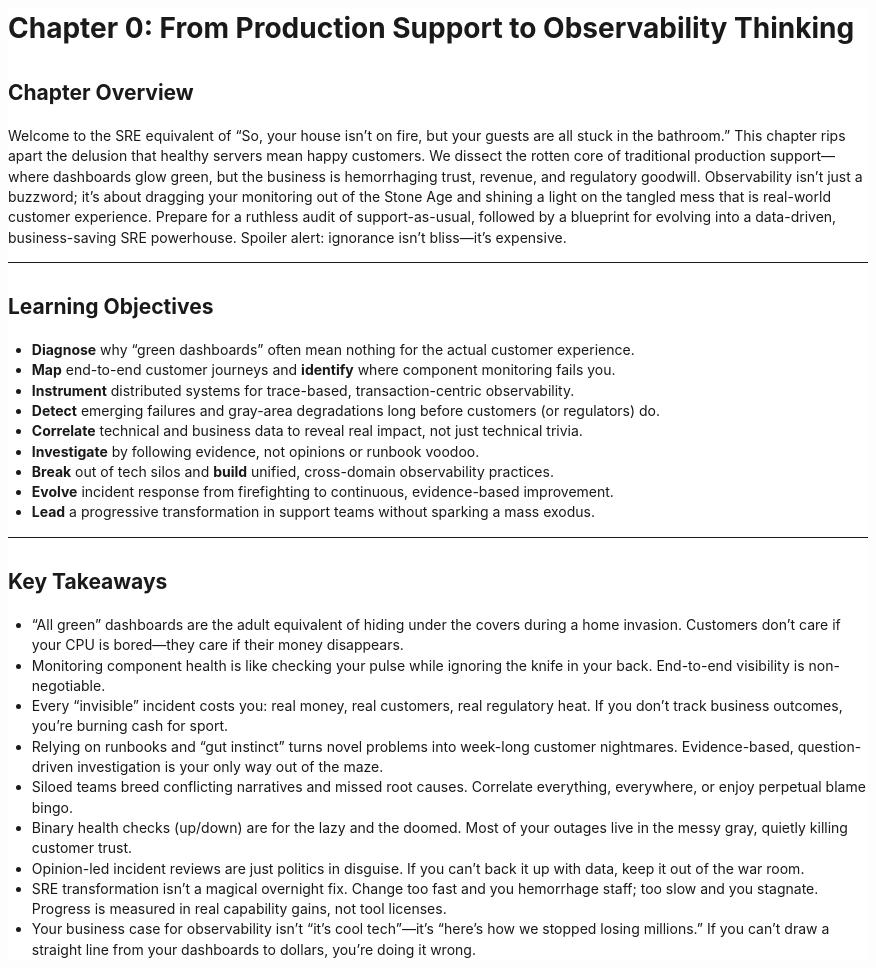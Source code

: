 # Chapter 0: From Production Support to Observability Thinking

## Chapter Overview

Welcome to the SRE equivalent of “So, your house isn’t on fire, but your guests are all stuck in the bathroom.” This chapter rips apart the delusion that healthy servers mean happy customers. We dissect the rotten core of traditional production support—where dashboards glow green, but the business is hemorrhaging trust, revenue, and regulatory goodwill. Observability isn’t just a buzzword; it’s about dragging your monitoring out of the Stone Age and shining a light on the tangled mess that is real-world customer experience. Prepare for a ruthless audit of support-as-usual, followed by a blueprint for evolving into a data-driven, business-saving SRE powerhouse. Spoiler alert: ignorance isn’t bliss—it’s expensive.

______________________________________________________________________

## Learning Objectives

- **Diagnose** why “green dashboards” often mean nothing for the actual customer experience.
- **Map** end-to-end customer journeys and **identify** where component monitoring fails you.
- **Instrument** distributed systems for trace-based, transaction-centric observability.
- **Detect** emerging failures and gray-area degradations long before customers (or regulators) do.
- **Correlate** technical and business data to reveal real impact, not just technical trivia.
- **Investigate** by following evidence, not opinions or runbook voodoo.
- **Break** out of tech silos and **build** unified, cross-domain observability practices.
- **Evolve** incident response from firefighting to continuous, evidence-based improvement.
- **Lead** a progressive transformation in support teams without sparking a mass exodus.

______________________________________________________________________

## Key Takeaways

- “All green” dashboards are the adult equivalent of hiding under the covers during a home invasion. Customers don’t care if your CPU is bored—they care if their money disappears.
- Monitoring component health is like checking your pulse while ignoring the knife in your back. End-to-end visibility is non-negotiable.
- Every “invisible” incident costs you: real money, real customers, real regulatory heat. If you don’t track business outcomes, you’re burning cash for sport.
- Relying on runbooks and “gut instinct” turns novel problems into week-long customer nightmares. Evidence-based, question-driven investigation is your only way out of the maze.
- Siloed teams breed conflicting narratives and missed root causes. Correlate everything, everywhere, or enjoy perpetual blame bingo.
- Binary health checks (up/down) are for the lazy and the doomed. Most of your outages live in the messy gray, quietly killing customer trust.
- Opinion-led incident reviews are just politics in disguise. If you can’t back it up with data, keep it out of the war room.
- SRE transformation isn’t a magical overnight fix. Change too fast and you hemorrhage staff; too slow and you stagnate. Progress is measured in real capability gains, not tool licenses.
- Your business case for observability isn’t “it’s cool tech”—it’s “here’s how we stopped losing millions.” If you can’t draw a straight line from your dashboards to dollars, you’re doing it wrong.
